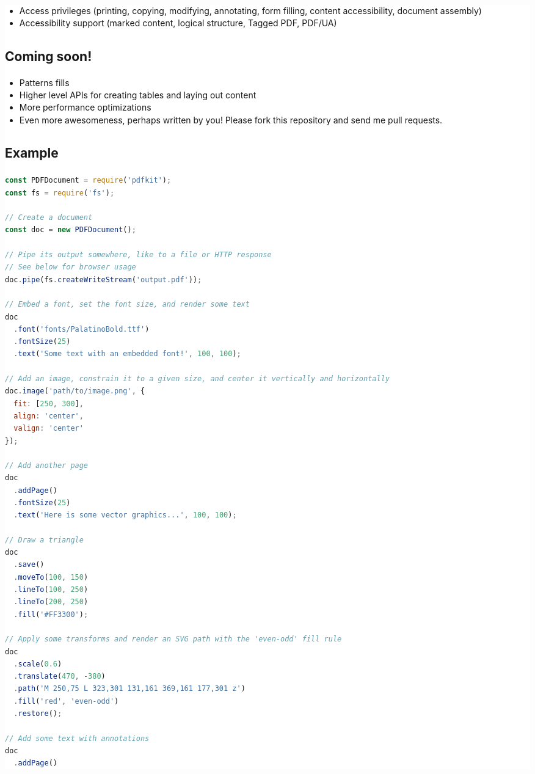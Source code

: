   - Access privileges (printing, copying, modifying, annotating, form filling, content accessibility, document assembly)
- Accessibility support (marked content, logical structure, Tagged PDF, PDF/UA)

## Coming soon!

- Patterns fills
- Higher level APIs for creating tables and laying out content
- More performance optimizations
- Even more awesomeness, perhaps written by you! Please fork this repository and send me pull requests.

## Example

```javascript
const PDFDocument = require('pdfkit');
const fs = require('fs');

// Create a document
const doc = new PDFDocument();

// Pipe its output somewhere, like to a file or HTTP response
// See below for browser usage
doc.pipe(fs.createWriteStream('output.pdf'));

// Embed a font, set the font size, and render some text
doc
  .font('fonts/PalatinoBold.ttf')
  .fontSize(25)
  .text('Some text with an embedded font!', 100, 100);

// Add an image, constrain it to a given size, and center it vertically and horizontally
doc.image('path/to/image.png', {
  fit: [250, 300],
  align: 'center',
  valign: 'center'
});

// Add another page
doc
  .addPage()
  .fontSize(25)
  .text('Here is some vector graphics...', 100, 100);

// Draw a triangle
doc
  .save()
  .moveTo(100, 150)
  .lineTo(100, 250)
  .lineTo(200, 250)
  .fill('#FF3300');

// Apply some transforms and render an SVG path with the 'even-odd' fill rule
doc
  .scale(0.6)
  .translate(470, -380)
  .path('M 250,75 L 323,301 131,161 369,161 177,301 z')
  .fill('red', 'even-odd')
  .restore();

// Add some text with annotations
doc
  .addPage()
```